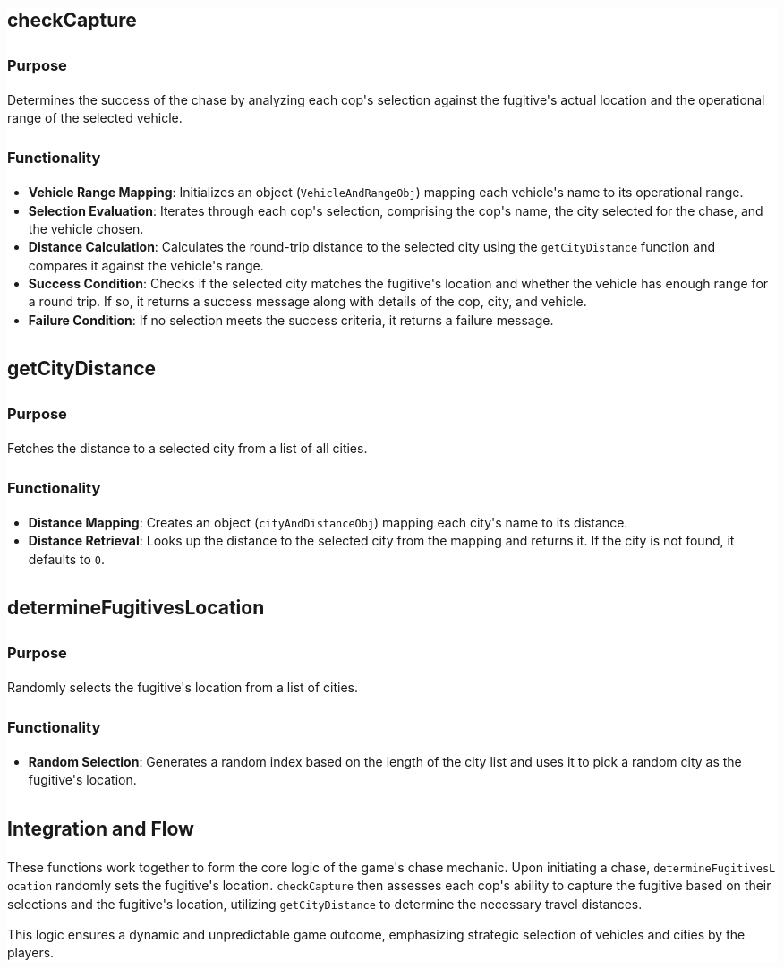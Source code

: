 ## checkCapture

### Purpose

Determines the success of the chase by analyzing each cop's selection against the fugitive's actual location and the operational range of the selected vehicle.

### Functionality

- **Vehicle Range Mapping**: Initializes an object (`VehicleAndRangeObj`) mapping each vehicle's name to its operational range.
- **Selection Evaluation**: Iterates through each cop's selection, comprising the cop's name, the city selected for the chase, and the vehicle chosen.
- **Distance Calculation**: Calculates the round-trip distance to the selected city using the `getCityDistance` function and compares it against the vehicle's range.
- **Success Condition**: Checks if the selected city matches the fugitive's location and whether the vehicle has enough range for a round trip. If so, it returns a success message along with details of the cop, city, and vehicle.
- **Failure Condition**: If no selection meets the success criteria, it returns a failure message.

## getCityDistance

### Purpose

Fetches the distance to a selected city from a list of all cities.

### Functionality

- **Distance Mapping**: Creates an object (`cityAndDistanceObj`) mapping each city's name to its distance.
- **Distance Retrieval**: Looks up the distance to the selected city from the mapping and returns it. If the city is not found, it defaults to `0`.

## determineFugitivesLocation

### Purpose

Randomly selects the fugitive's location from a list of cities.

### Functionality

- **Random Selection**: Generates a random index based on the length of the city list and uses it to pick a random city as the fugitive's location.

## Integration and Flow

These functions work together to form the core logic of the game's chase mechanic. Upon initiating a chase, `determineFugitivesLocation` randomly sets the fugitive's location. `checkCapture` then assesses each cop's ability to capture the fugitive based on their selections and the fugitive's location, utilizing `getCityDistance` to determine the necessary travel distances.

This logic ensures a dynamic and unpredictable game outcome, emphasizing strategic selection of vehicles and cities by the players.

